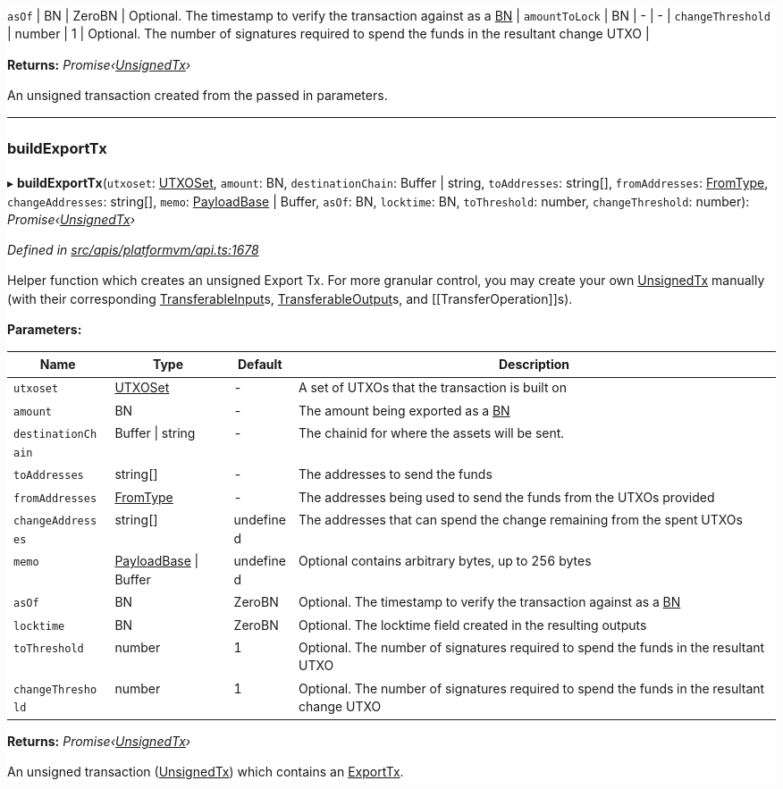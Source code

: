 `asOf` | BN | ZeroBN | Optional. The timestamp to verify the transaction against as a [BN](https://github.com/indutny/bn.js/) |
`amountToLock` | BN | - | - |
`changeThreshold` | number | 1 | Optional. The number of signatures required to spend the funds in the resultant change UTXO  |

**Returns:** *Promise‹[UnsignedTx](api_platformvm_transactions.unsignedtx.md)›*

An unsigned transaction created from the passed in parameters.

___

###  buildExportTx

▸ **buildExportTx**(`utxoset`: [UTXOSet](api_platformvm_utxos.utxoset.md), `amount`: BN, `destinationChain`: Buffer | string, `toAddresses`: string[], `fromAddresses`: [FromType](../modules/api_platformvm.md#fromtype), `changeAddresses`: string[], `memo`: [PayloadBase](utils_payload.payloadbase.md) | Buffer, `asOf`: BN, `locktime`: BN, `toThreshold`: number, `changeThreshold`: number): *Promise‹[UnsignedTx](api_platformvm_transactions.unsignedtx.md)›*

*Defined in [src/apis/platformvm/api.ts:1678](https://github.com/chain4travel/caminojs/blob/ac57b5af/src/apis/platformvm/api.ts#L1678)*

Helper function which creates an unsigned Export Tx. For more granular control, you may create your own
[UnsignedTx](api_evm_transactions.unsignedtx.md) manually (with their corresponding [TransferableInput](api_evm_inputs.transferableinput.md)s, [TransferableOutput](api_evm_outputs.transferableoutput.md)s, and [[TransferOperation]]s).

**Parameters:**

Name | Type | Default | Description |
------ | ------ | ------ | ------ |
`utxoset` | [UTXOSet](api_platformvm_utxos.utxoset.md) | - | A set of UTXOs that the transaction is built on |
`amount` | BN | - | The amount being exported as a [BN](https://github.com/indutny/bn.js/) |
`destinationChain` | Buffer &#124; string | - | The chainid for where the assets will be sent. |
`toAddresses` | string[] | - | The addresses to send the funds |
`fromAddresses` | [FromType](../modules/api_platformvm.md#fromtype) | - | The addresses being used to send the funds from the UTXOs provided |
`changeAddresses` | string[] | undefined | The addresses that can spend the change remaining from the spent UTXOs |
`memo` | [PayloadBase](utils_payload.payloadbase.md) &#124; Buffer | undefined | Optional contains arbitrary bytes, up to 256 bytes |
`asOf` | BN | ZeroBN | Optional. The timestamp to verify the transaction against as a [BN](https://github.com/indutny/bn.js/) |
`locktime` | BN | ZeroBN | Optional. The locktime field created in the resulting outputs |
`toThreshold` | number | 1 | Optional. The number of signatures required to spend the funds in the resultant UTXO |
`changeThreshold` | number | 1 | Optional. The number of signatures required to spend the funds in the resultant change UTXO  |

**Returns:** *Promise‹[UnsignedTx](api_platformvm_transactions.unsignedtx.md)›*

An unsigned transaction ([UnsignedTx](api_evm_transactions.unsignedtx.md)) which contains an [ExportTx](api_evm_exporttx.exporttx.md).

